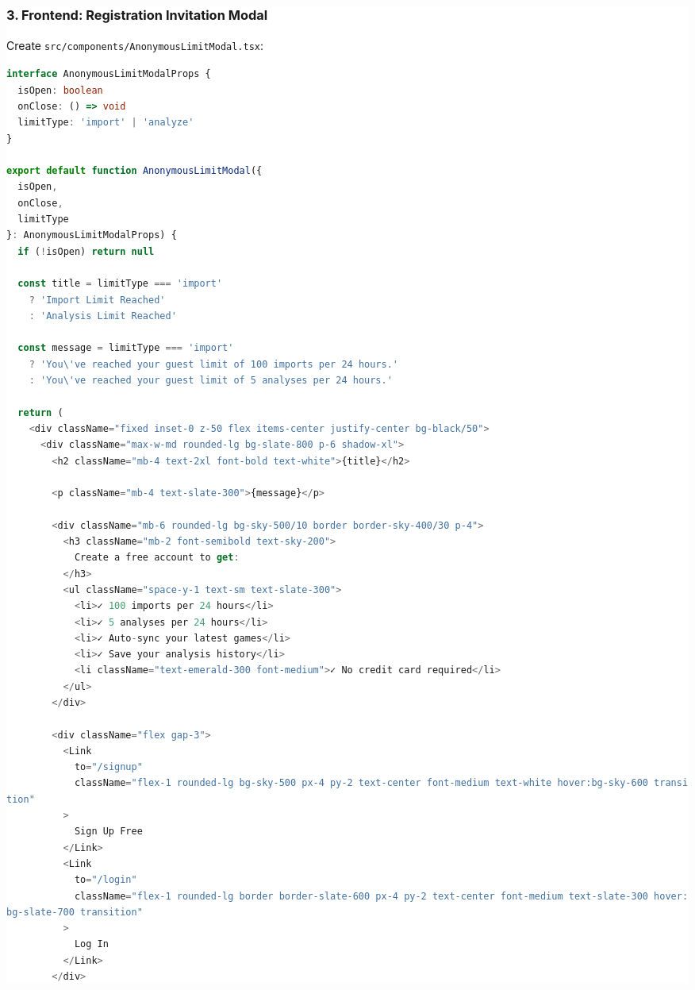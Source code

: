 
### 3. Frontend: Registration Invitation Modal

Create `src/components/AnonymousLimitModal.tsx`:

```typescript
interface AnonymousLimitModalProps {
  isOpen: boolean
  onClose: () => void
  limitType: 'import' | 'analyze'
}

export default function AnonymousLimitModal({
  isOpen,
  onClose,
  limitType
}: AnonymousLimitModalProps) {
  if (!isOpen) return null

  const title = limitType === 'import'
    ? 'Import Limit Reached'
    : 'Analysis Limit Reached'

  const message = limitType === 'import'
    ? 'You\'ve reached your guest limit of 100 imports per 24 hours.'
    : 'You\'ve reached your guest limit of 5 analyses per 24 hours.'

  return (
    <div className="fixed inset-0 z-50 flex items-center justify-center bg-black/50">
      <div className="max-w-md rounded-lg bg-slate-800 p-6 shadow-xl">
        <h2 className="mb-4 text-2xl font-bold text-white">{title}</h2>

        <p className="mb-4 text-slate-300">{message}</p>

        <div className="mb-6 rounded-lg bg-sky-500/10 border border-sky-400/30 p-4">
          <h3 className="mb-2 font-semibold text-sky-200">
            Create a free account to get:
          </h3>
          <ul className="space-y-1 text-sm text-slate-300">
            <li>✓ 100 imports per 24 hours</li>
            <li>✓ 5 analyses per 24 hours</li>
            <li>✓ Auto-sync your latest games</li>
            <li>✓ Save your analysis history</li>
            <li className="text-emerald-300 font-medium">✓ No credit card required</li>
          </ul>
        </div>

        <div className="flex gap-3">
          <Link
            to="/signup"
            className="flex-1 rounded-lg bg-sky-500 px-4 py-2 text-center font-medium text-white hover:bg-sky-600 transition"
          >
            Sign Up Free
          </Link>
          <Link
            to="/login"
            className="flex-1 rounded-lg border border-slate-600 px-4 py-2 text-center font-medium text-slate-300 hover:bg-slate-700 transition"
          >
            Log In
          </Link>
        </div>

```